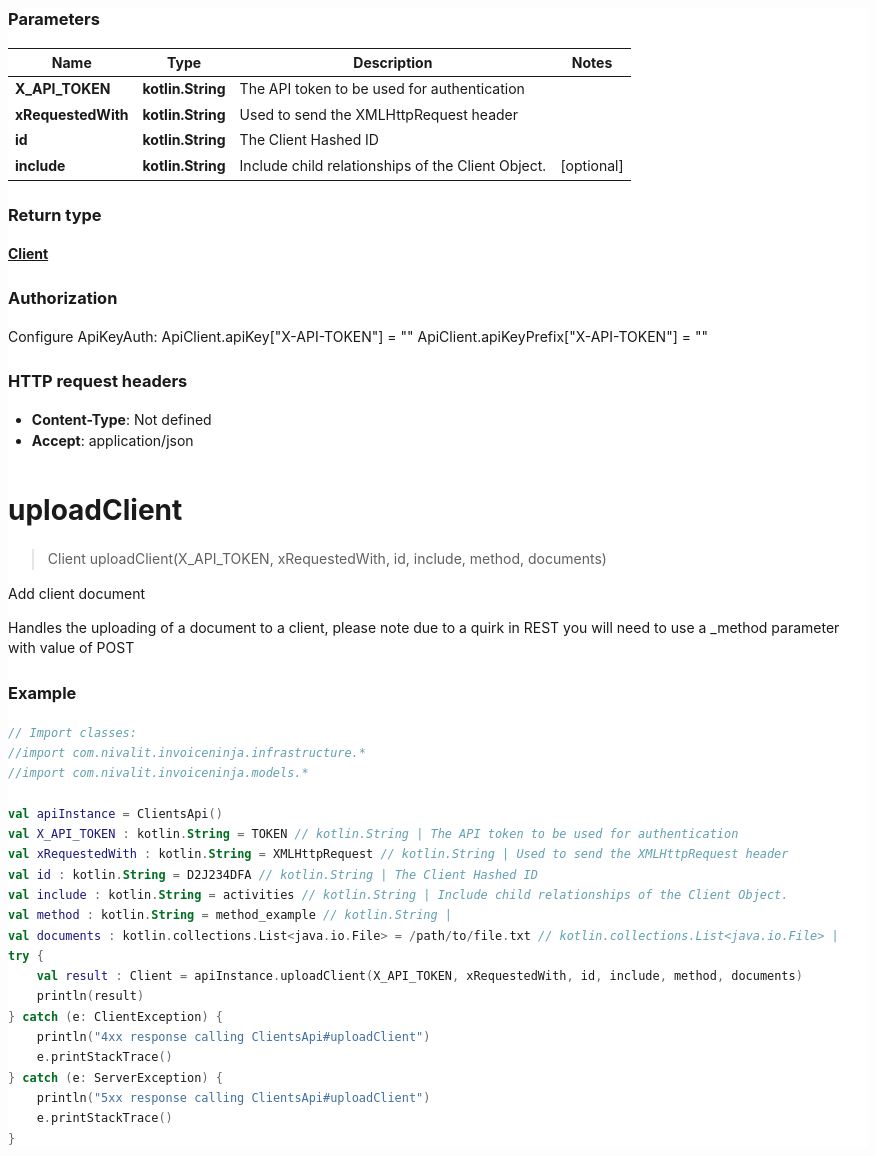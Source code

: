 ### Parameters

Name | Type | Description  | Notes
------------- | ------------- | ------------- | -------------
 **X_API_TOKEN** | **kotlin.String**| The API token to be used for authentication |
 **xRequestedWith** | **kotlin.String**| Used to send the XMLHttpRequest header |
 **id** | **kotlin.String**| The Client Hashed ID |
 **include** | **kotlin.String**| Include child relationships of the Client Object. | [optional]

### Return type

[**Client**](Client.md)

### Authorization


Configure ApiKeyAuth:
    ApiClient.apiKey["X-API-TOKEN"] = ""
    ApiClient.apiKeyPrefix["X-API-TOKEN"] = ""

### HTTP request headers

 - **Content-Type**: Not defined
 - **Accept**: application/json

<a name="uploadClient"></a>
# **uploadClient**
> Client uploadClient(X_API_TOKEN, xRequestedWith, id, include, method, documents)

Add client document

Handles the uploading of a document to a client, please note due to a quirk in REST you will need to use a _method parameter with value of POST

### Example
```kotlin
// Import classes:
//import com.nivalit.invoiceninja.infrastructure.*
//import com.nivalit.invoiceninja.models.*

val apiInstance = ClientsApi()
val X_API_TOKEN : kotlin.String = TOKEN // kotlin.String | The API token to be used for authentication
val xRequestedWith : kotlin.String = XMLHttpRequest // kotlin.String | Used to send the XMLHttpRequest header
val id : kotlin.String = D2J234DFA // kotlin.String | The Client Hashed ID
val include : kotlin.String = activities // kotlin.String | Include child relationships of the Client Object.
val method : kotlin.String = method_example // kotlin.String | 
val documents : kotlin.collections.List<java.io.File> = /path/to/file.txt // kotlin.collections.List<java.io.File> | 
try {
    val result : Client = apiInstance.uploadClient(X_API_TOKEN, xRequestedWith, id, include, method, documents)
    println(result)
} catch (e: ClientException) {
    println("4xx response calling ClientsApi#uploadClient")
    e.printStackTrace()
} catch (e: ServerException) {
    println("5xx response calling ClientsApi#uploadClient")
    e.printStackTrace()
}
```
